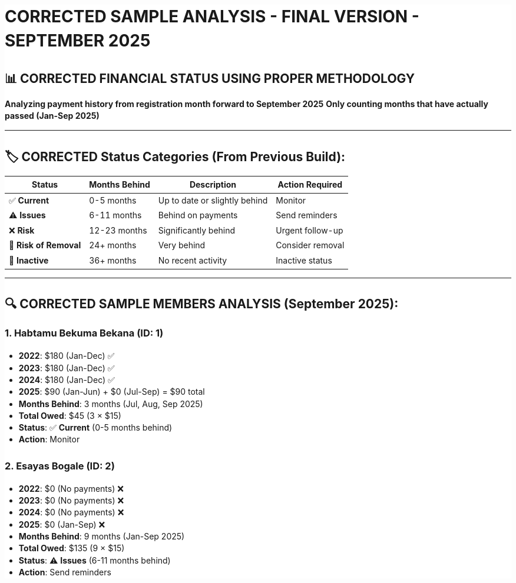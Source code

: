 # CORRECTED SAMPLE ANALYSIS - FINAL VERSION - SEPTEMBER 2025

## 📊 **CORRECTED FINANCIAL STATUS USING PROPER METHODOLOGY**

**Analyzing payment history from registration month forward to September 2025**
**Only counting months that have actually passed (Jan-Sep 2025)**

---

## 🏷️ **CORRECTED Status Categories (From Previous Build):**

| Status | Months Behind | Description | Action Required |
|--------|---------------|-------------|-----------------|
| ✅ **Current** | 0-5 months | Up to date or slightly behind | Monitor |
| ⚠️ **Issues** | 6-11 months | Behind on payments | Send reminders |
| ❌ **Risk** | 12-23 months | Significantly behind | Urgent follow-up |
| 🚨 **Risk of Removal** | 24+ months | Very behind | Consider removal |
| 🚫 **Inactive** | 36+ months | No recent activity | Inactive status |

---

## 🔍 **CORRECTED SAMPLE MEMBERS ANALYSIS (September 2025):**

### **1. Habtamu Bekuma Bekana (ID: 1)**
- **2022**: $180 (Jan-Dec) ✅
- **2023**: $180 (Jan-Dec) ✅  
- **2024**: $180 (Jan-Dec) ✅
- **2025**: $90 (Jan-Jun) + $0 (Jul-Sep) = $90 total
- **Months Behind**: 3 months (Jul, Aug, Sep 2025)
- **Total Owed**: $45 (3 × $15)
- **Status**: ✅ **Current** (0-5 months behind)
- **Action**: Monitor

### **2. Esayas Bogale (ID: 2)**
- **2022**: $0 (No payments) ❌
- **2023**: $0 (No payments) ❌
- **2024**: $0 (No payments) ❌
- **2025**: $0 (Jan-Sep) ❌
- **Months Behind**: 9 months (Jan-Sep 2025)
- **Total Owed**: $135 (9 × $15)
- **Status**: ⚠️ **Issues** (6-11 months behind)
- **Action**: Send reminders
